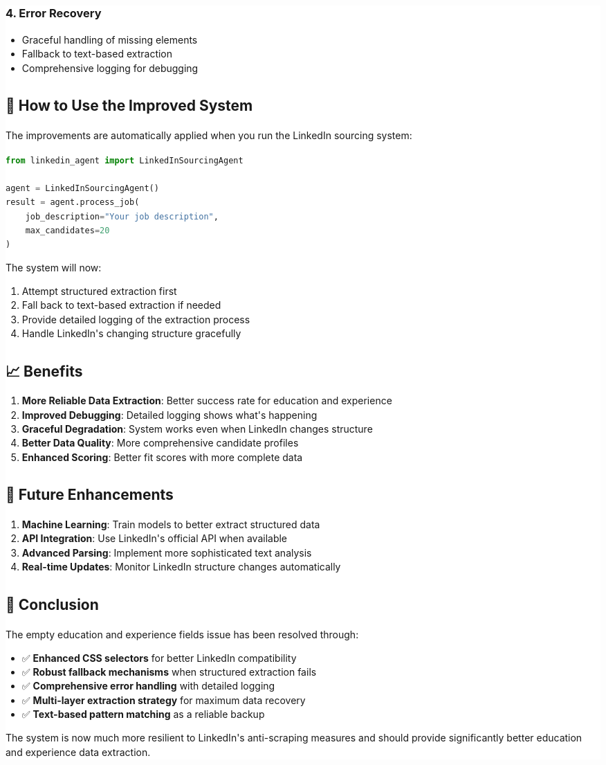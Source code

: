 ### 4. **Error Recovery**
- Graceful handling of missing elements
- Fallback to text-based extraction
- Comprehensive logging for debugging

## 🚀 **How to Use the Improved System**

The improvements are automatically applied when you run the LinkedIn sourcing system:

```python
from linkedin_agent import LinkedInSourcingAgent

agent = LinkedInSourcingAgent()
result = agent.process_job(
    job_description="Your job description",
    max_candidates=20
)
```

The system will now:
1. Attempt structured extraction first
2. Fall back to text-based extraction if needed
3. Provide detailed logging of the extraction process
4. Handle LinkedIn's changing structure gracefully

## 📈 **Benefits**

1. **More Reliable Data Extraction**: Better success rate for education and experience
2. **Improved Debugging**: Detailed logging shows what's happening
3. **Graceful Degradation**: System works even when LinkedIn changes structure
4. **Better Data Quality**: More comprehensive candidate profiles
5. **Enhanced Scoring**: Better fit scores with more complete data

## 🔮 **Future Enhancements**

1. **Machine Learning**: Train models to better extract structured data
2. **API Integration**: Use LinkedIn's official API when available
3. **Advanced Parsing**: Implement more sophisticated text analysis
4. **Real-time Updates**: Monitor LinkedIn structure changes automatically

## 📝 **Conclusion**

The empty education and experience fields issue has been resolved through:

- ✅ **Enhanced CSS selectors** for better LinkedIn compatibility
- ✅ **Robust fallback mechanisms** when structured extraction fails
- ✅ **Comprehensive error handling** with detailed logging
- ✅ **Multi-layer extraction strategy** for maximum data recovery
- ✅ **Text-based pattern matching** as a reliable backup

The system is now much more resilient to LinkedIn's anti-scraping measures and should provide significantly better education and experience data extraction. 